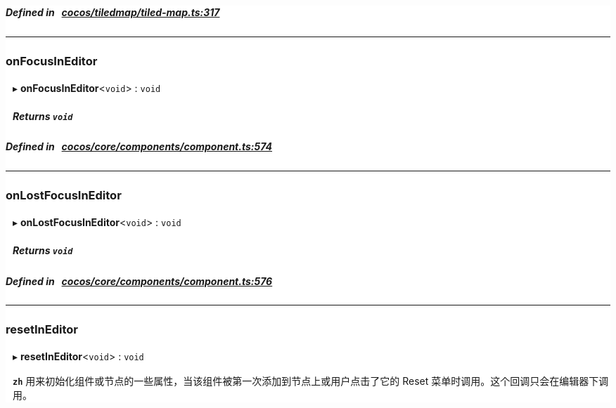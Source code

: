 
</div>

##### Defined in &nbsp;   [cocos/tiledmap/tiled-map.ts:317](https://github.com/cocos-creator/engine/blob/c7bf6b8a9/cocos/tiledmap/tiled-map.ts#L317)&nbsp;
___
### onFocusInEditor
<div style="margin-left: 10px;">

▸   **onFocusInEditor**<`void`\> : `void`









##### Returns `void`




</div>

##### Defined in &nbsp;   [cocos/core/components/component.ts:574](https://github.com/cocos-creator/engine/blob/c7bf6b8a9/cocos/core/components/component.ts#L574)&nbsp;
___
### onLostFocusInEditor
<div style="margin-left: 10px;">

▸   **onLostFocusInEditor**<`void`\> : `void`









##### Returns `void`




</div>

##### Defined in &nbsp;   [cocos/core/components/component.ts:576](https://github.com/cocos-creator/engine/blob/c7bf6b8a9/cocos/core/components/component.ts#L576)&nbsp;
___
### resetInEditor
<div style="margin-left: 10px;">

▸   **resetInEditor**<`void`\> : `void`




**`zh`** 用来初始化组件或节点的一些属性，当该组件被第一次添加到节点上或用户点击了它的 Reset 菜单时调用。这个回调只会在编辑器下调用。
